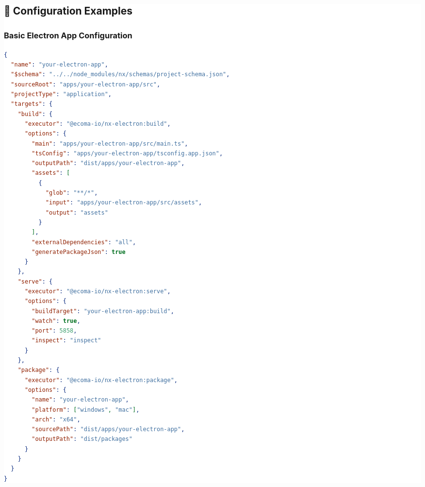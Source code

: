 ## 🔧 Configuration Examples

### Basic Electron App Configuration

```json
{
  "name": "your-electron-app",
  "$schema": "../../node_modules/nx/schemas/project-schema.json",
  "sourceRoot": "apps/your-electron-app/src",
  "projectType": "application",
  "targets": {
    "build": {
      "executor": "@ecoma-io/nx-electron:build",
      "options": {
        "main": "apps/your-electron-app/src/main.ts",
        "tsConfig": "apps/your-electron-app/tsconfig.app.json",
        "outputPath": "dist/apps/your-electron-app",
        "assets": [
          {
            "glob": "**/*",
            "input": "apps/your-electron-app/src/assets",
            "output": "assets"
          }
        ],
        "externalDependencies": "all",
        "generatePackageJson": true
      }
    },
    "serve": {
      "executor": "@ecoma-io/nx-electron:serve",
      "options": {
        "buildTarget": "your-electron-app:build",
        "watch": true,
        "port": 5858,
        "inspect": "inspect"
      }
    },
    "package": {
      "executor": "@ecoma-io/nx-electron:package",
      "options": {
        "name": "your-electron-app",
        "platform": ["windows", "mac"],
        "arch": "x64",
        "sourcePath": "dist/apps/your-electron-app",
        "outputPath": "dist/packages"
      }
    }
  }
}
```
